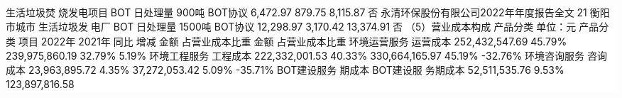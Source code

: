 生活垃圾焚
烧发电项目
BOT
日处理量
900吨
BOT协议
6,472.97
879.75
8,115.87
否
永清环保股份有限公司2022年年度报告全文
21
衡阳市城市
生活垃圾发
电厂
BOT
日处理量
1500吨
BOT协议
12,298.97
3,170.42
13,374.91
否
（5）营业成本构成
产品分类
单位：元
产品分类
项目
2022年
2021年
同比
增减
金额
占营业成本比重
金额
占营业成本比重
环境运营服务
运营成本
252,432,547.69
45.79%
239,975,860.19
32.79%
5.19%
环境工程服务
工程成本
222,332,001.53
40.33%
330,664,165.97
45.19%
-32.76%
环境咨询服务
咨询成本
23,963,895.72
4.35%
37,272,053.42
5.09%
-35.71%
BOT建设服务
期成本
BOT建设服
务期成本
52,511,535.76
9.53%
123,897,816.58